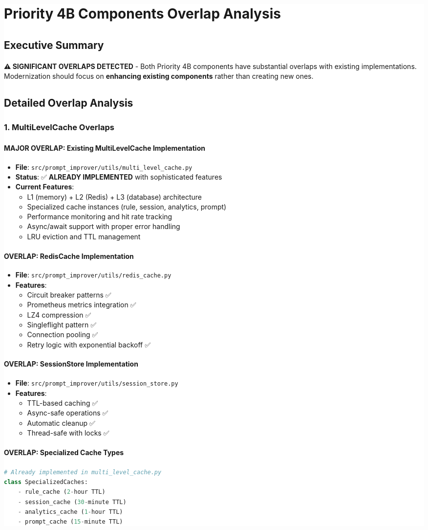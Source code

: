 # Priority 4B Components Overlap Analysis

## Executive Summary

**⚠️ SIGNIFICANT OVERLAPS DETECTED** - Both Priority 4B components have substantial overlaps with existing implementations. Modernization should focus on **enhancing existing components** rather than creating new ones.

## Detailed Overlap Analysis

### 1. MultiLevelCache Overlaps

#### **MAJOR OVERLAP: Existing MultiLevelCache Implementation**
- **File**: `src/prompt_improver/utils/multi_level_cache.py`
- **Status**: ✅ **ALREADY IMPLEMENTED** with sophisticated features
- **Current Features**:
  - L1 (memory) + L2 (Redis) + L3 (database) architecture
  - Specialized cache instances (rule, session, analytics, prompt)
  - Performance monitoring and hit rate tracking
  - Async/await support with proper error handling
  - LRU eviction and TTL management

#### **OVERLAP: RedisCache Implementation**
- **File**: `src/prompt_improver/utils/redis_cache.py`
- **Features**:
  - Circuit breaker patterns ✅
  - Prometheus metrics integration ✅
  - LZ4 compression ✅
  - Singleflight pattern ✅
  - Connection pooling ✅
  - Retry logic with exponential backoff ✅

#### **OVERLAP: SessionStore Implementation**
- **File**: `src/prompt_improver/utils/session_store.py`
- **Features**:
  - TTL-based caching ✅
  - Async-safe operations ✅
  - Automatic cleanup ✅
  - Thread-safe with locks ✅

#### **OVERLAP: Specialized Cache Types**
```python
# Already implemented in multi_level_cache.py
class SpecializedCaches:
    - rule_cache (2-hour TTL)
    - session_cache (30-minute TTL) 
    - analytics_cache (1-hour TTL)
    - prompt_cache (15-minute TTL)
```
